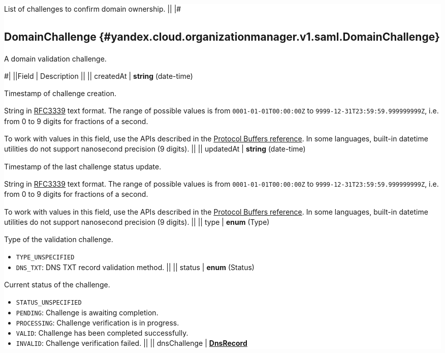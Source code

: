 List of challenges to confirm domain ownership. ||
|#

## DomainChallenge {#yandex.cloud.organizationmanager.v1.saml.DomainChallenge}

A domain validation challenge.

#|
||Field | Description ||
|| createdAt | **string** (date-time)

Timestamp of challenge creation.

String in [RFC3339](https://www.ietf.org/rfc/rfc3339.txt) text format. The range of possible values is from
`0001-01-01T00:00:00Z` to `9999-12-31T23:59:59.999999999Z`, i.e. from 0 to 9 digits for fractions of a second.

To work with values in this field, use the APIs described in the
[Protocol Buffers reference](https://developers.google.com/protocol-buffers/docs/reference/overview).
In some languages, built-in datetime utilities do not support nanosecond precision (9 digits). ||
|| updatedAt | **string** (date-time)

Timestamp of the last challenge status update.

String in [RFC3339](https://www.ietf.org/rfc/rfc3339.txt) text format. The range of possible values is from
`0001-01-01T00:00:00Z` to `9999-12-31T23:59:59.999999999Z`, i.e. from 0 to 9 digits for fractions of a second.

To work with values in this field, use the APIs described in the
[Protocol Buffers reference](https://developers.google.com/protocol-buffers/docs/reference/overview).
In some languages, built-in datetime utilities do not support nanosecond precision (9 digits). ||
|| type | **enum** (Type)

Type of the validation challenge.

- `TYPE_UNSPECIFIED`
- `DNS_TXT`: DNS TXT record validation method. ||
|| status | **enum** (Status)

Current status of the challenge.

- `STATUS_UNSPECIFIED`
- `PENDING`: Challenge is awaiting completion.
- `PROCESSING`: Challenge verification is in progress.
- `VALID`: Challenge has been completed successfully.
- `INVALID`: Challenge verification failed. ||
|| dnsChallenge | **[DnsRecord](#yandex.cloud.organizationmanager.v1.saml.DomainChallenge.DnsRecord)**
